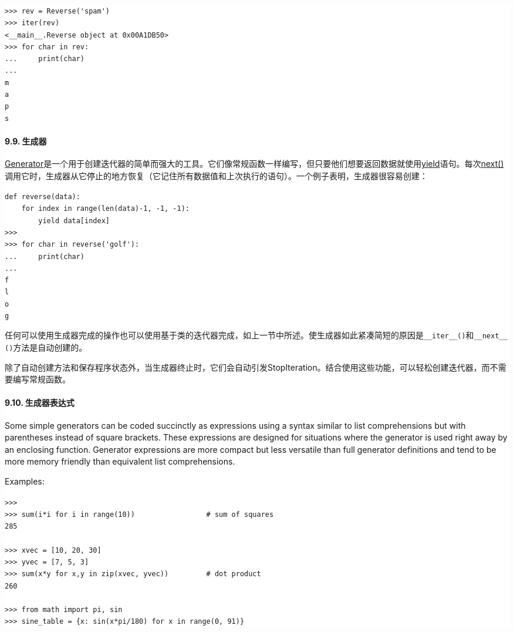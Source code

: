 

    >>> rev = Reverse('spam')
    >>> iter(rev)
    <__main__.Reverse object at 0x00A1DB50>
    >>> for char in rev:
    ...     print(char)
    ...
    m
    a
    p
    s

<h4 id='9.9.'>9.9. 生成器</h4>

[Generator](https://docs.python.org/3.6/glossary.html#term-generator)是一个用于创建迭代器的简单而强大的工具。它们像常规函数一样编写，但只要他们想要返回数据就使用[yield](https://docs.python.org/3.6/reference/simple_stmts.html#yield)语句。每次[next()](https://docs.python.org/3.6/library/functions.html#next)调用它时，生成器从它停止的地方恢复（它记住所有数据值和上次执行的语句）。一个例子表明，生成器很容易创建：

    def reverse(data):
        for index in range(len(data)-1, -1, -1):
            yield data[index]
    >>>
    >>> for char in reverse('golf'):
    ...     print(char)
    ...
    f
    l
    o
    g

任何可以使用生成器完成的操作也可以使用基于类的迭代器完成，如上一节中所述。使生成器如此紧凑简短的原因是`__iter__()`和`__next__()`方法是自动创建的。

除了自动创建方法和保存程序状态外，当生成器终止时，它们会自动引发StopIteration。结合使用这些功能，可以轻松创建迭代器，而不需要编写常规函数。

<h4 id='9.10.'>9.10. 生成器表达式</h4>

Some simple generators can be coded succinctly as expressions using a syntax similar to list comprehensions but with parentheses instead of square brackets. These expressions are designed for situations where the generator is used right away by an enclosing function. Generator expressions are more compact but less versatile than full generator definitions and tend to be more memory friendly than equivalent list comprehensions.

Examples:

    >>>
    >>> sum(i*i for i in range(10))                 # sum of squares
    285
    
    >>> xvec = [10, 20, 30]
    >>> yvec = [7, 5, 3]
    >>> sum(x*y for x,y in zip(xvec, yvec))         # dot product
    260
    
    >>> from math import pi, sin
    >>> sine_table = {x: sin(x*pi/180) for x in range(0, 91)}
    
